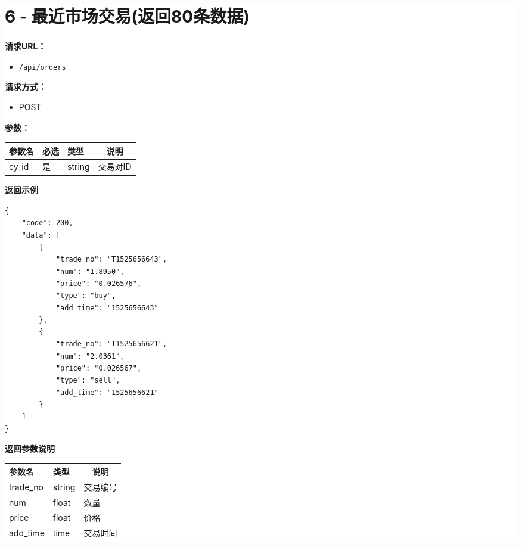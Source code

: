 # 6 - 最近市场交易(返回80条数据)

**请求URL：** 
- ` /api/orders `
  
**请求方式：**
- POST 

**参数：** 

|参数名|必选|类型|说明|
|:----    |:---|:----- |-----   |
|cy_id |是  |string |交易对ID   |

 **返回示例**

``` 
{
    "code": 200,
    "data": [
        {
            "trade_no": "T1525656643",
            "num": "1.8950",
            "price": "0.026576",
            "type": "buy",
            "add_time": "1525656643"
        },
        {
            "trade_no": "T1525656621",
            "num": "2.0361",
            "price": "0.026567",
            "type": "sell",
            "add_time": "1525656621"
        }
    ]
}
```

 **返回参数说明** 

|参数名|类型|说明|
|:-----  |:-----|-----                           |
|trade_no |string   |交易编号  |
|num |float   |数量  |
|price |float   |价格  |
|add_time |time   |交易时间  |

